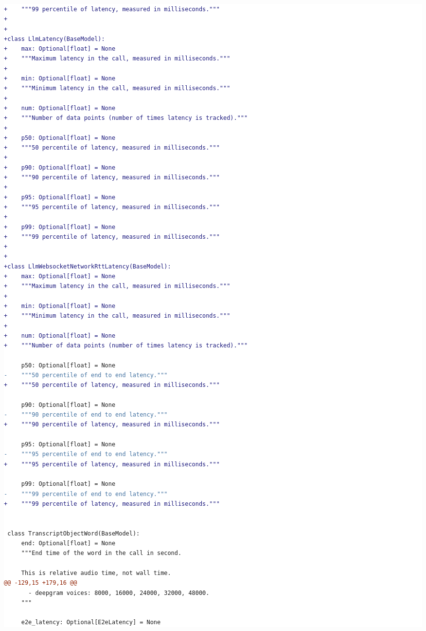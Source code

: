 ```diff
+    """99 percentile of latency, measured in milliseconds."""
+
+
+class LlmLatency(BaseModel):
+    max: Optional[float] = None
+    """Maximum latency in the call, measured in milliseconds."""
+
+    min: Optional[float] = None
+    """Minimum latency in the call, measured in milliseconds."""
+
+    num: Optional[float] = None
+    """Number of data points (number of times latency is tracked)."""
+
+    p50: Optional[float] = None
+    """50 percentile of latency, measured in milliseconds."""
+
+    p90: Optional[float] = None
+    """90 percentile of latency, measured in milliseconds."""
+
+    p95: Optional[float] = None
+    """95 percentile of latency, measured in milliseconds."""
+
+    p99: Optional[float] = None
+    """99 percentile of latency, measured in milliseconds."""
+
+
+class LlmWebsocketNetworkRttLatency(BaseModel):
+    max: Optional[float] = None
+    """Maximum latency in the call, measured in milliseconds."""
+
+    min: Optional[float] = None
+    """Minimum latency in the call, measured in milliseconds."""
+
+    num: Optional[float] = None
+    """Number of data points (number of times latency is tracked)."""
 
     p50: Optional[float] = None
-    """50 percentile of end to end latency."""
+    """50 percentile of latency, measured in milliseconds."""
 
     p90: Optional[float] = None
-    """90 percentile of end to end latency."""
+    """90 percentile of latency, measured in milliseconds."""
 
     p95: Optional[float] = None
-    """95 percentile of end to end latency."""
+    """95 percentile of latency, measured in milliseconds."""
 
     p99: Optional[float] = None
-    """99 percentile of end to end latency."""
+    """99 percentile of latency, measured in milliseconds."""
 
 
 class TranscriptObjectWord(BaseModel):
     end: Optional[float] = None
     """End time of the word in the call in second.
 
     This is relative audio time, not wall time.
@@ -129,15 +179,16 @@
       - deepgram voices: 8000, 16000, 24000, 32000, 48000.
     """
 
     e2e_latency: Optional[E2eLatency] = None
```